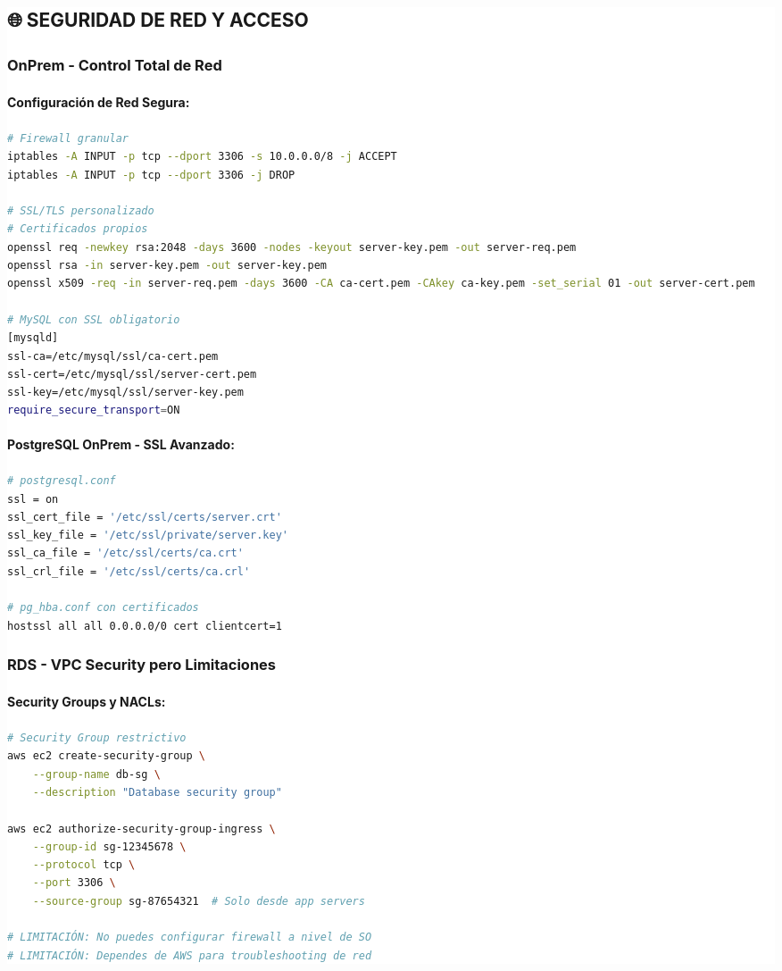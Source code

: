 
## 🌐 **SEGURIDAD DE RED Y ACCESO**

### **OnPrem - Control Total de Red**

#### **Configuración de Red Segura:**
```bash
# Firewall granular
iptables -A INPUT -p tcp --dport 3306 -s 10.0.0.0/8 -j ACCEPT
iptables -A INPUT -p tcp --dport 3306 -j DROP

# SSL/TLS personalizado
# Certificados propios
openssl req -newkey rsa:2048 -days 3600 -nodes -keyout server-key.pem -out server-req.pem
openssl rsa -in server-key.pem -out server-key.pem
openssl x509 -req -in server-req.pem -days 3600 -CA ca-cert.pem -CAkey ca-key.pem -set_serial 01 -out server-cert.pem

# MySQL con SSL obligatorio
[mysqld]
ssl-ca=/etc/mysql/ssl/ca-cert.pem
ssl-cert=/etc/mysql/ssl/server-cert.pem
ssl-key=/etc/mysql/ssl/server-key.pem
require_secure_transport=ON
```

#### **PostgreSQL OnPrem - SSL Avanzado:**
```bash
# postgresql.conf
ssl = on
ssl_cert_file = '/etc/ssl/certs/server.crt'
ssl_key_file = '/etc/ssl/private/server.key'
ssl_ca_file = '/etc/ssl/certs/ca.crt'
ssl_crl_file = '/etc/ssl/certs/ca.crl'

# pg_hba.conf con certificados
hostssl all all 0.0.0.0/0 cert clientcert=1
```

### **RDS - VPC Security pero Limitaciones**

#### **Security Groups y NACLs:**
```bash
# Security Group restrictivo
aws ec2 create-security-group \
    --group-name db-sg \
    --description "Database security group"

aws ec2 authorize-security-group-ingress \
    --group-id sg-12345678 \
    --protocol tcp \
    --port 3306 \
    --source-group sg-87654321  # Solo desde app servers

# LIMITACIÓN: No puedes configurar firewall a nivel de SO
# LIMITACIÓN: Dependes de AWS para troubleshooting de red
```
